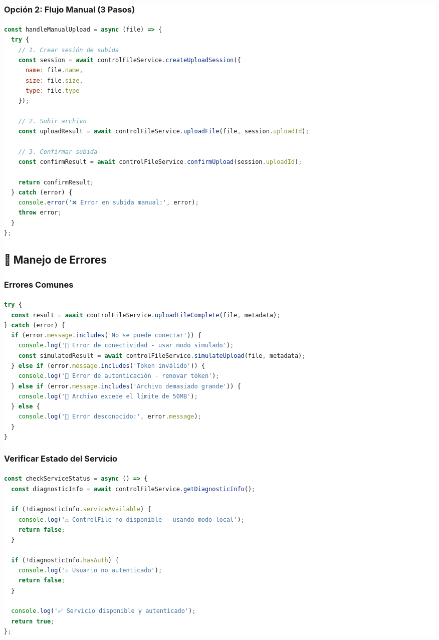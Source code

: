 ### Opción 2: Flujo Manual (3 Pasos)
```javascript
const handleManualUpload = async (file) => {
  try {
    // 1. Crear sesión de subida
    const session = await controlFileService.createUploadSession({
      name: file.name,
      size: file.size,
      type: file.type
    });
    
    // 2. Subir archivo
    const uploadResult = await controlFileService.uploadFile(file, session.uploadId);
    
    // 3. Confirmar subida
    const confirmResult = await controlFileService.confirmUpload(session.uploadId);
    
    return confirmResult;
  } catch (error) {
    console.error('❌ Error en subida manual:', error);
    throw error;
  }
};
```

## 🚨 Manejo de Errores

### Errores Comunes
```javascript
try {
  const result = await controlFileService.uploadFileComplete(file, metadata);
} catch (error) {
  if (error.message.includes('No se puede conectar')) {
    console.log('🔴 Error de conectividad - usar modo simulado');
    const simulatedResult = await controlFileService.simulateUpload(file, metadata);
  } else if (error.message.includes('Token inválido')) {
    console.log('🔴 Error de autenticación - renovar token');
  } else if (error.message.includes('Archivo demasiado grande')) {
    console.log('🔴 Archivo excede el límite de 50MB');
  } else {
    console.log('🔴 Error desconocido:', error.message);
  }
}
```

### Verificar Estado del Servicio
```javascript
const checkServiceStatus = async () => {
  const diagnosticInfo = await controlFileService.getDiagnosticInfo();
  
  if (!diagnosticInfo.serviceAvailable) {
    console.log('⚠️ ControlFile no disponible - usando modo local');
    return false;
  }
  
  if (!diagnosticInfo.hasAuth) {
    console.log('⚠️ Usuario no autenticado');
    return false;
  }
  
  console.log('✅ Servicio disponible y autenticado');
  return true;
};
```